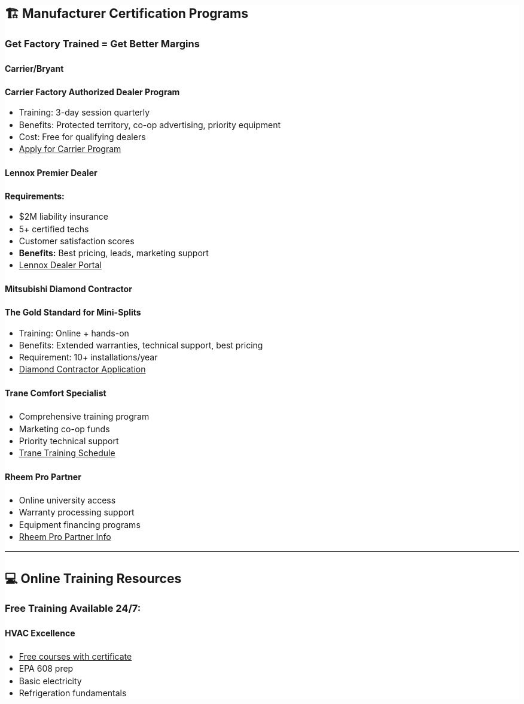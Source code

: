 
## 🏗️ Manufacturer Certification Programs

### Get Factory Trained = Get Better Margins

#### Carrier/Bryant
**Carrier Factory Authorized Dealer Program**
- Training: 3-day session quarterly
- Benefits: Protected territory, co-op advertising, priority equipment
- Cost: Free for qualifying dealers
- [Apply for Carrier Program](#)

#### Lennox Premier Dealer
**Requirements:** 
- $2M liability insurance
- 5+ certified techs
- Customer satisfaction scores
- **Benefits:** Best pricing, leads, marketing support
- [Lennox Dealer Portal](#)

#### Mitsubishi Diamond Contractor
**The Gold Standard for Mini-Splits**
- Training: Online + hands-on
- Benefits: Extended warranties, technical support, best pricing
- Requirement: 10+ installations/year
- [Diamond Contractor Application](#)

#### Trane Comfort Specialist
- Comprehensive training program
- Marketing co-op funds
- Priority technical support
- [Trane Training Schedule](#)

#### Rheem Pro Partner
- Online university access
- Warranty processing support
- Equipment financing programs
- [Rheem Pro Partner Info](#)

---

## 💻 Online Training Resources

### Free Training Available 24/7:

#### HVAC Excellence
- [Free courses with certificate](https://hvacexcellence.org)
- EPA 608 prep
- Basic electricity
- Refrigeration fundamentals
